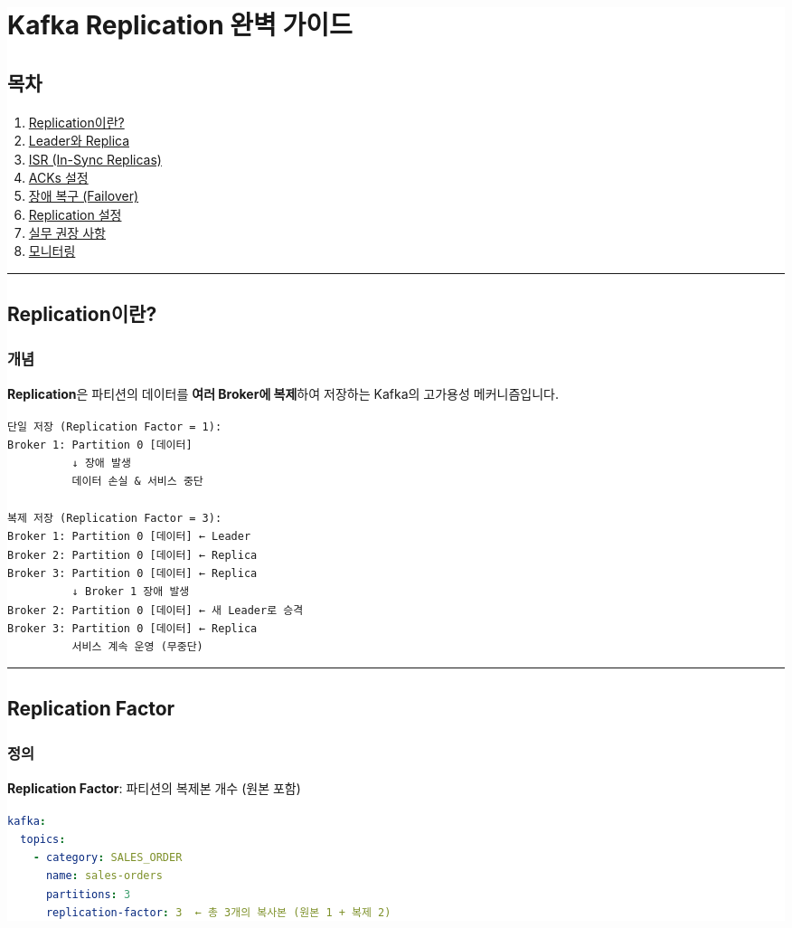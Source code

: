 # Kafka Replication 완벽 가이드

## 목차
1. [Replication이란?](#replication이란)
2. [Leader와 Replica](#leader와-replica)
3. [ISR (In-Sync Replicas)](#isr-in-sync-replicas)
4. [ACKs 설정](#acks-설정)
5. [장애 복구 (Failover)](#장애-복구-failover)
6. [Replication 설정](#replication-설정)
7. [실무 권장 사항](#실무-권장-사항)
8. [모니터링](#모니터링)

---

## Replication이란?

### 개념
**Replication**은 파티션의 데이터를 **여러 Broker에 복제**하여 저장하는 Kafka의 고가용성 메커니즘입니다.

```
단일 저장 (Replication Factor = 1):
Broker 1: Partition 0 [데이터]
          ↓ 장애 발생
          데이터 손실 & 서비스 중단

복제 저장 (Replication Factor = 3):
Broker 1: Partition 0 [데이터] ← Leader
Broker 2: Partition 0 [데이터] ← Replica
Broker 3: Partition 0 [데이터] ← Replica
          ↓ Broker 1 장애 발생
Broker 2: Partition 0 [데이터] ← 새 Leader로 승격
Broker 3: Partition 0 [데이터] ← Replica
          서비스 계속 운영 (무중단)
```

---

## Replication Factor

### 정의
**Replication Factor**: 파티션의 복제본 개수 (원본 포함)

```yaml
kafka:
  topics:
    - category: SALES_ORDER
      name: sales-orders
      partitions: 3
      replication-factor: 3  ← 총 3개의 복사본 (원본 1 + 복제 2)
```
